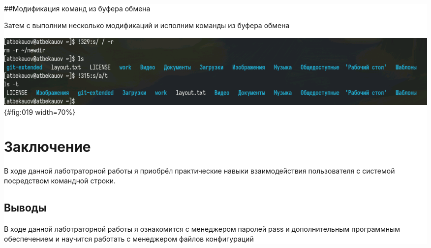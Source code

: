 ##Модификация команд из буфера обмена

Затем с выполним несколько модификаций и исполним команды из буфера обмена

![](image/19.png){#fig:019 width=70%}

# Заключение

В ходе данной лаботраторной работы я приобрёл практические навыки взаимодействия пользователя с системой посредством командной строки.

## Выводы

В ходе данной лаботраторной работы я ознакомится с менеджером паролей pass и дополнительным программным обеспечением и научится работать с менеджером файлов конфигураций


